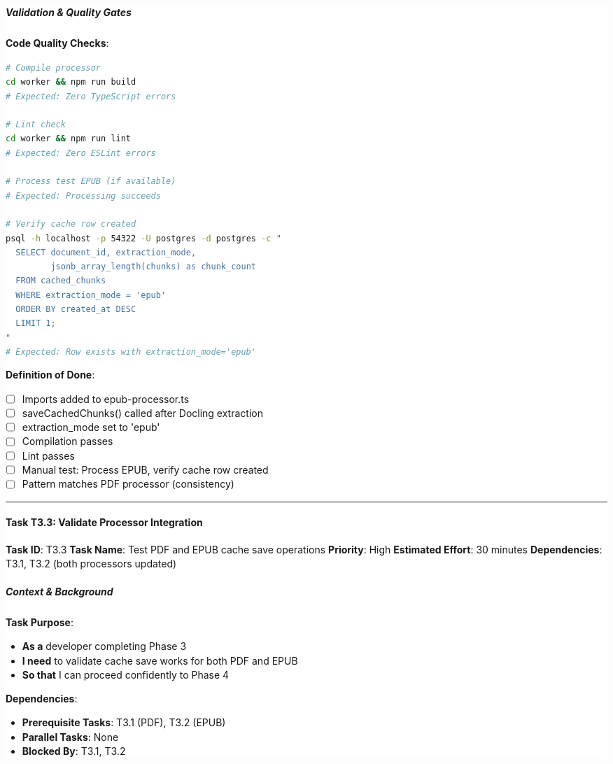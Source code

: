 ##### Validation & Quality Gates

**Code Quality Checks**:
```bash
# Compile processor
cd worker && npm run build
# Expected: Zero TypeScript errors

# Lint check
cd worker && npm run lint
# Expected: Zero ESLint errors

# Process test EPUB (if available)
# Expected: Processing succeeds

# Verify cache row created
psql -h localhost -p 54322 -U postgres -d postgres -c "
  SELECT document_id, extraction_mode,
         jsonb_array_length(chunks) as chunk_count
  FROM cached_chunks
  WHERE extraction_mode = 'epub'
  ORDER BY created_at DESC
  LIMIT 1;
"
# Expected: Row exists with extraction_mode='epub'
```

**Definition of Done**:
- [ ] Imports added to epub-processor.ts
- [ ] saveCachedChunks() called after Docling extraction
- [ ] extraction_mode set to 'epub'
- [ ] Compilation passes
- [ ] Lint passes
- [ ] Manual test: Process EPUB, verify cache row created
- [ ] Pattern matches PDF processor (consistency)

---

#### **Task T3.3: Validate Processor Integration**

**Task ID**: T3.3
**Task Name**: Test PDF and EPUB cache save operations
**Priority**: High
**Estimated Effort**: 30 minutes
**Dependencies**: T3.1, T3.2 (both processors updated)

##### Context & Background

**Task Purpose**:
- **As a** developer completing Phase 3
- **I need** to validate cache save works for both PDF and EPUB
- **So that** I can proceed confidently to Phase 4

**Dependencies**:
- **Prerequisite Tasks**: T3.1 (PDF), T3.2 (EPUB)
- **Parallel Tasks**: None
- **Blocked By**: T3.1, T3.2
